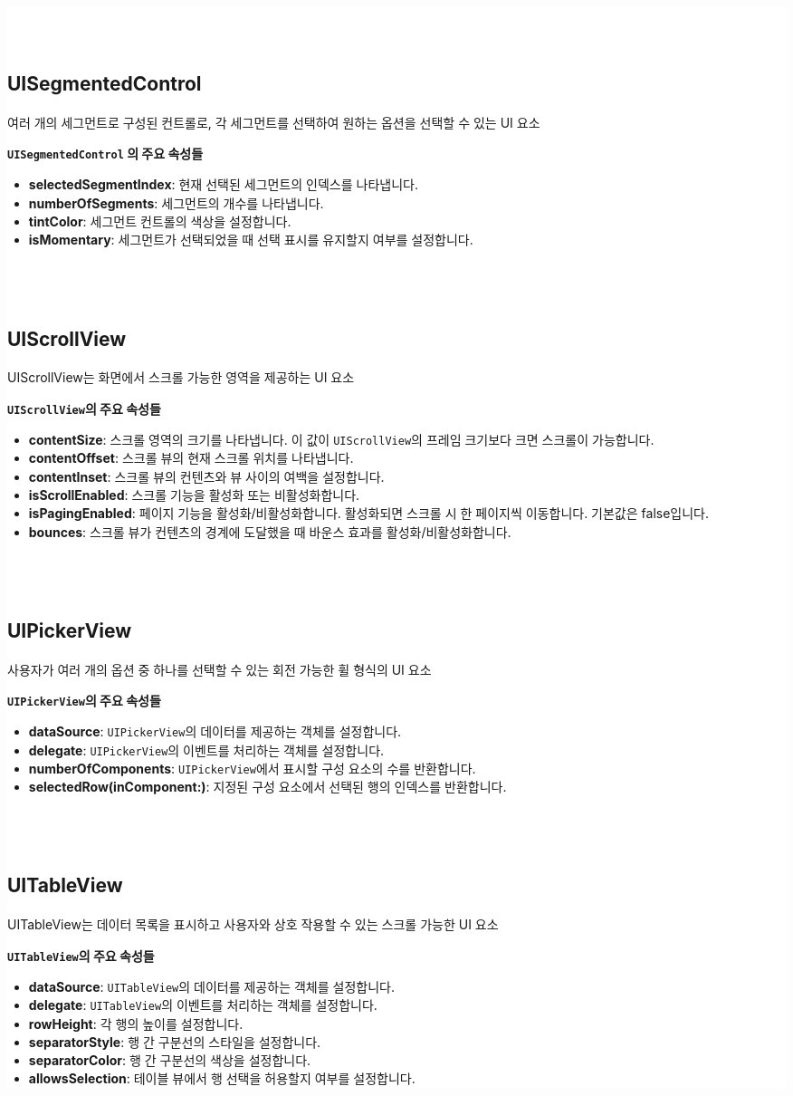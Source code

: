 <br><br>

## UISegmentedControl

여러 개의 세그먼트로 구성된 컨트롤로, 각 세그먼트를 선택하여 원하는 옵션을 선택할 수 있는 UI 요소

**`UISegmentedControl` 의 주요 속성들**

- **selectedSegmentIndex**: 현재 선택된 세그먼트의 인덱스를 나타냅니다.
- **numberOfSegments**: 세그먼트의 개수를 나타냅니다.
- **tintColor**: 세그먼트 컨트롤의 색상을 설정합니다.
- **isMomentary**: 세그먼트가 선택되었을 때 선택 표시를 유지할지 여부를 설정합니다.

<br><br>

## UIScrollView

UIScrollView는 화면에서 스크롤 가능한 영역을 제공하는 UI 요소

**`UIScrollView`의 주요 속성들**

- **contentSize**: 스크롤 영역의 크기를 나타냅니다. 
이 값이 `UIScrollView`의 프레임 크기보다 크면 스크롤이 가능합니다.
- **contentOffset**: 스크롤 뷰의 현재 스크롤 위치를 나타냅니다.
- **contentInset**: 스크롤 뷰의 컨텐츠와 뷰 사이의 여백을 설정합니다.
- **isScrollEnabled**: 스크롤 기능을 활성화 또는 비활성화합니다.
- **isPagingEnabled**: 페이지 기능을 활성화/비활성화합니다. 
활성화되면 스크롤 시 한 페이지씩 이동합니다. 
기본값은 false입니다.
- **bounces**: 스크롤 뷰가 컨텐츠의 경계에 도달했을 때 바운스 효과를 활성화/비활성화합니다.

<br><br>

## UIPickerView

사용자가 여러 개의 옵션 중 하나를 선택할 수 있는 회전 가능한 휠 형식의 UI 요소

**`UIPickerView`의 주요 속성들**

- **dataSource**: `UIPickerView`의 데이터를 제공하는 객체를 설정합니다.
- **delegate**: `UIPickerView`의 이벤트를 처리하는 객체를 설정합니다.
- **numberOfComponents**: `UIPickerView`에서 표시할 구성 요소의 수를 반환합니다.
- **selectedRow(inComponent:)**: 지정된 구성 요소에서 선택된 행의 인덱스를 반환합니다.

<br><br>

## UITableView

UITableView는 데이터 목록을 표시하고 사용자와 상호 작용할 수 있는 스크롤 가능한 UI 요소

**`UITableView`의 주요 속성들**

- **dataSource**: `UITableView`의 데이터를 제공하는 객체를 설정합니다.
- **delegate**: `UITableView`의 이벤트를 처리하는 객체를 설정합니다.
- **rowHeight**: 각 행의 높이를 설정합니다.
- **separatorStyle**: 행 간 구분선의 스타일을 설정합니다.
- **separatorColor**: 행 간 구분선의 색상을 설정합니다.
- **allowsSelection**: 테이블 뷰에서 행 선택을 허용할지 여부를 설정합니다.
